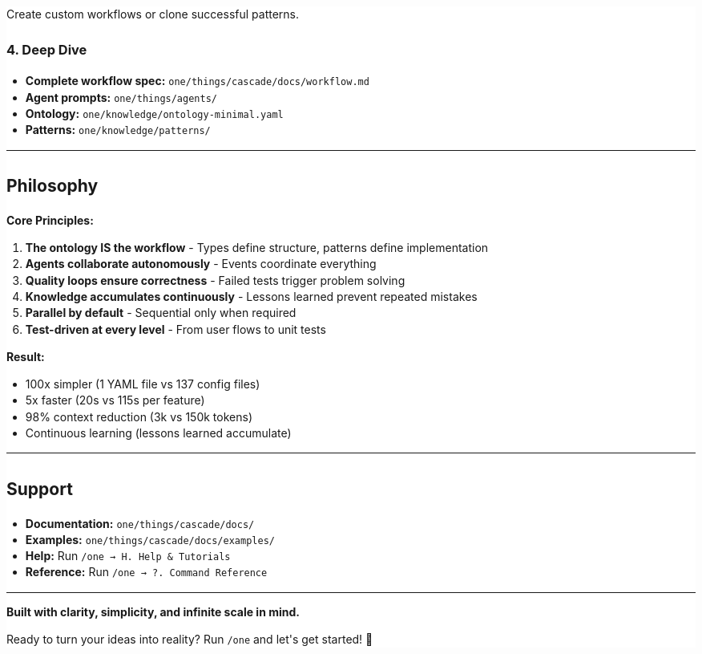 Create custom workflows or clone successful patterns.

### 4. Deep Dive

- **Complete workflow spec:** `one/things/cascade/docs/workflow.md`
- **Agent prompts:** `one/things/agents/`
- **Ontology:** `one/knowledge/ontology-minimal.yaml`
- **Patterns:** `one/knowledge/patterns/`

---

## Philosophy

**Core Principles:**

1. **The ontology IS the workflow** - Types define structure, patterns define implementation
2. **Agents collaborate autonomously** - Events coordinate everything
3. **Quality loops ensure correctness** - Failed tests trigger problem solving
4. **Knowledge accumulates continuously** - Lessons learned prevent repeated mistakes
5. **Parallel by default** - Sequential only when required
6. **Test-driven at every level** - From user flows to unit tests

**Result:**

- 100x simpler (1 YAML file vs 137 config files)
- 5x faster (20s vs 115s per feature)
- 98% context reduction (3k vs 150k tokens)
- Continuous learning (lessons learned accumulate)

---

## Support

- **Documentation:** `one/things/cascade/docs/`
- **Examples:** `one/things/cascade/docs/examples/`
- **Help:** Run `/one → H. Help & Tutorials`
- **Reference:** Run `/one → ?. Command Reference`

---

**Built with clarity, simplicity, and infinite scale in mind.**

Ready to turn your ideas into reality? Run `/one` and let's get started! 🚀
